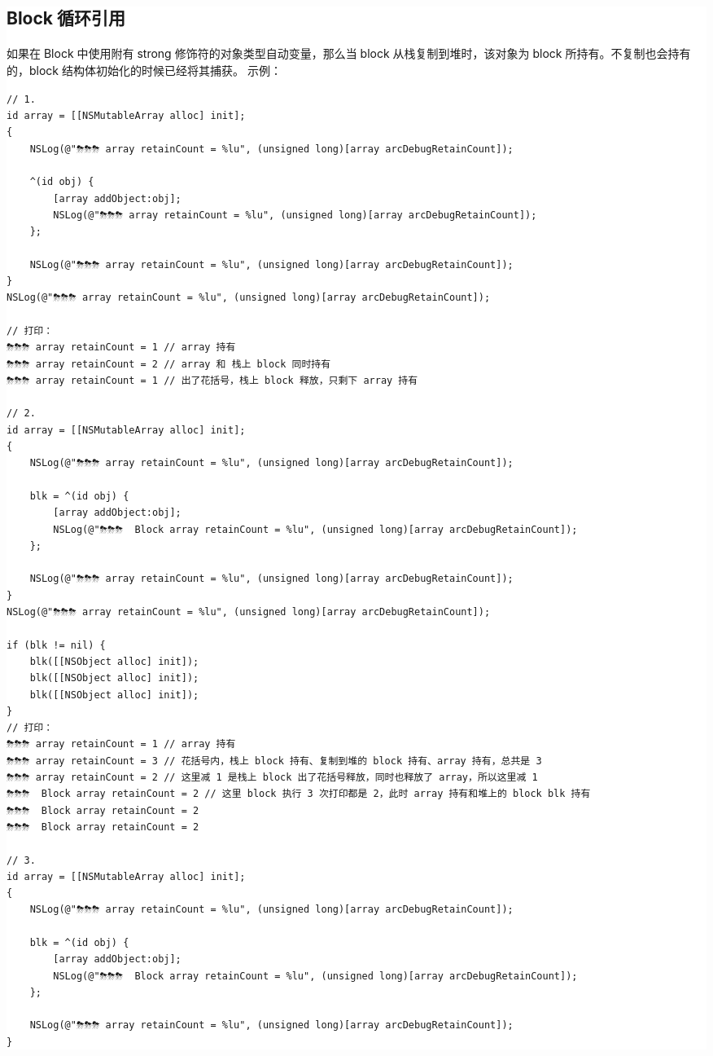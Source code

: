 ## Block 循环引用
如果在 Block 中使用附有 strong 修饰符的对象类型自动变量，那么当 block 从栈复制到堆时，该对象为 block 所持有。不复制也会持有的，block 结构体初始化的时候已经将其捕获。
示例：
```
// 1. 
id array = [[NSMutableArray alloc] init];
{
    NSLog(@"⛈⛈⛈ array retainCount = %lu", (unsigned long)[array arcDebugRetainCount]);
    
    ^(id obj) {
        [array addObject:obj];
        NSLog(@"⛈⛈⛈ array retainCount = %lu", (unsigned long)[array arcDebugRetainCount]);
    };
    
    NSLog(@"⛈⛈⛈ array retainCount = %lu", (unsigned long)[array arcDebugRetainCount]);
}
NSLog(@"⛈⛈⛈ array retainCount = %lu", (unsigned long)[array arcDebugRetainCount]);

// 打印：
⛈⛈⛈ array retainCount = 1 // array 持有
⛈⛈⛈ array retainCount = 2 // array 和 栈上 block 同时持有
⛈⛈⛈ array retainCount = 1 // 出了花括号，栈上 block 释放，只剩下 array 持有

// 2.
id array = [[NSMutableArray alloc] init];
{
    NSLog(@"⛈⛈⛈ array retainCount = %lu", (unsigned long)[array arcDebugRetainCount]);
    
    blk = ^(id obj) {
        [array addObject:obj];
        NSLog(@"⛈⛈⛈  Block array retainCount = %lu", (unsigned long)[array arcDebugRetainCount]);
    };
    
    NSLog(@"⛈⛈⛈ array retainCount = %lu", (unsigned long)[array arcDebugRetainCount]);
}
NSLog(@"⛈⛈⛈ array retainCount = %lu", (unsigned long)[array arcDebugRetainCount]);

if (blk != nil) {
    blk([[NSObject alloc] init]);
    blk([[NSObject alloc] init]);
    blk([[NSObject alloc] init]);
}
// 打印：
⛈⛈⛈ array retainCount = 1 // array 持有
⛈⛈⛈ array retainCount = 3 // 花括号内，栈上 block 持有、复制到堆的 block 持有、array 持有，总共是 3
⛈⛈⛈ array retainCount = 2 // 这里减 1 是栈上 block 出了花括号释放，同时也释放了 array，所以这里减 1
⛈⛈⛈  Block array retainCount = 2 // 这里 block 执行 3 次打印都是 2，此时 array 持有和堆上的 block blk 持有
⛈⛈⛈  Block array retainCount = 2
⛈⛈⛈  Block array retainCount = 2

// 3.
id array = [[NSMutableArray alloc] init];
{
    NSLog(@"⛈⛈⛈ array retainCount = %lu", (unsigned long)[array arcDebugRetainCount]);
    
    blk = ^(id obj) {
        [array addObject:obj];
        NSLog(@"⛈⛈⛈  Block array retainCount = %lu", (unsigned long)[array arcDebugRetainCount]);
    };
    
    NSLog(@"⛈⛈⛈ array retainCount = %lu", (unsigned long)[array arcDebugRetainCount]);
}
```